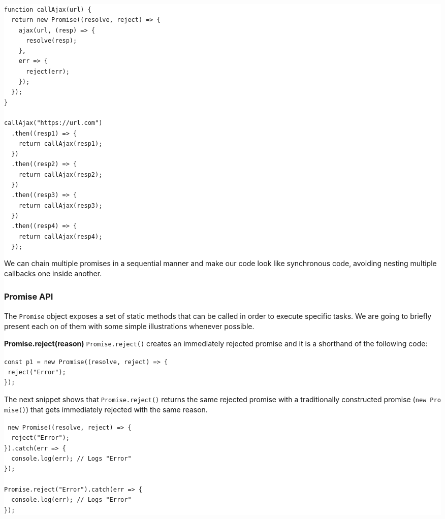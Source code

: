 ```
function callAjax(url) {
  return new Promise((resolve, reject) => {
    ajax(url, (resp) => {
      resolve(resp);
    },
    err => {
      reject(err);
    });
  });  
}

callAjax("https://url.com")
  .then((resp1) => {
    return callAjax(resp1);
  })
  .then((resp2) => {
    return callAjax(resp2);
  })
  .then((resp3) => {
    return callAjax(resp3);
  })
  .then((resp4) => {
    return callAjax(resp4);
  });
  ```

We can chain multiple promises in a sequential manner and make our code look like synchronous code, avoiding nesting multiple callbacks one inside another.

### Promise API

The `Promise` object exposes a set of static methods that can be called in order to execute specific tasks. We are going to briefly present each on of them with some simple illustrations whenever possible.

**Promise.reject(reason)**
`Promise.reject()` creates an immediately rejected promise and it is a shorthand of the following code:

 ```
const p1 = new Promise((resolve, reject) => {
  reject("Error");
});
 ```

 The next snippet shows that `Promise.reject()` returns the same rejected promise with a traditionally constructed promise (`new Promise()`) that gets immediately rejected with the same reason.

```
 new Promise((resolve, reject) => {
  reject("Error");
}).catch(err => {
  console.log(err); // Logs "Error"
});

Promise.reject("Error").catch(err => {
  console.log(err); // Logs "Error"
});
```
